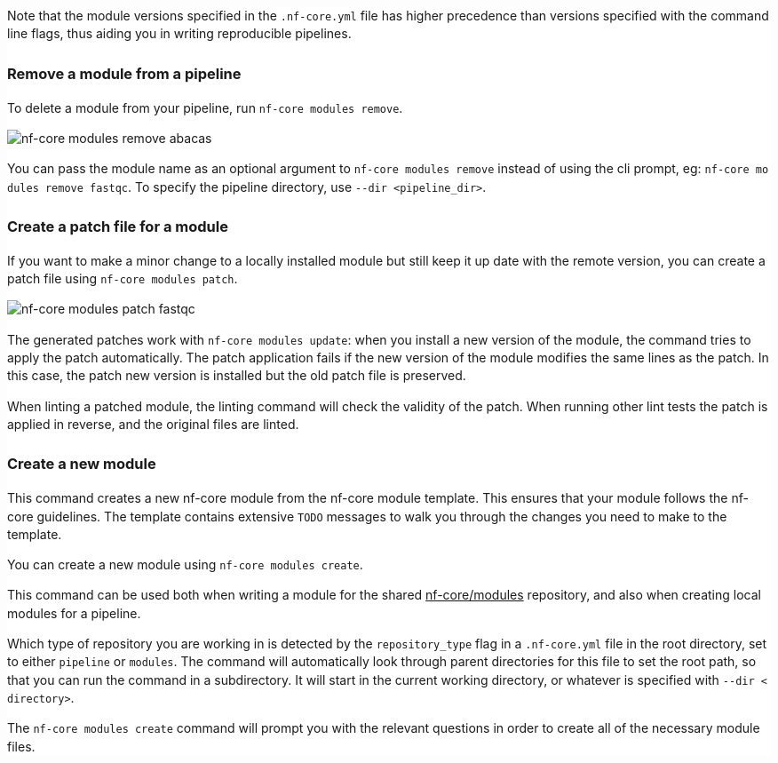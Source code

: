Note that the module versions specified in the `.nf-core.yml` file has higher precedence than versions specified with the command line flags, thus aiding you in writing reproducible pipelines.

### Remove a module from a pipeline

To delete a module from your pipeline, run `nf-core modules remove`.



![`nf-core modules remove abacas`](docs/images/nf-core-modules-remove.svg)

You can pass the module name as an optional argument to `nf-core modules remove` instead of using the cli prompt, eg: `nf-core modules remove fastqc`. To specify the pipeline directory, use `--dir <pipeline_dir>`.

### Create a patch file for a module

If you want to make a minor change to a locally installed module but still keep it up date with the remote version, you can create a patch file using `nf-core modules patch`.



![`nf-core modules patch fastqc`](docs/images/nf-core-modules-patch.svg)

The generated patches work with `nf-core modules update`: when you install a new version of the module, the command tries to apply
the patch automatically. The patch application fails if the new version of the module modifies the same lines as the patch. In this case,
the patch new version is installed but the old patch file is preserved.

When linting a patched module, the linting command will check the validity of the patch. When running other lint tests the patch is applied in reverse, and the original files are linted.

### Create a new module

This command creates a new nf-core module from the nf-core module template.
This ensures that your module follows the nf-core guidelines.
The template contains extensive `TODO` messages to walk you through the changes you need to make to the template.

You can create a new module using `nf-core modules create`.

This command can be used both when writing a module for the shared [nf-core/modules](https://github.com/nf-core/modules) repository,
and also when creating local modules for a pipeline.

Which type of repository you are working in is detected by the `repository_type` flag in a `.nf-core.yml` file in the root directory,
set to either `pipeline` or `modules`.
The command will automatically look through parent directories for this file to set the root path, so that you can run the command in a subdirectory.
It will start in the current working directory, or whatever is specified with `--dir <directory>`.

The `nf-core modules create` command will prompt you with the relevant questions in order to create all of the necessary module files.

